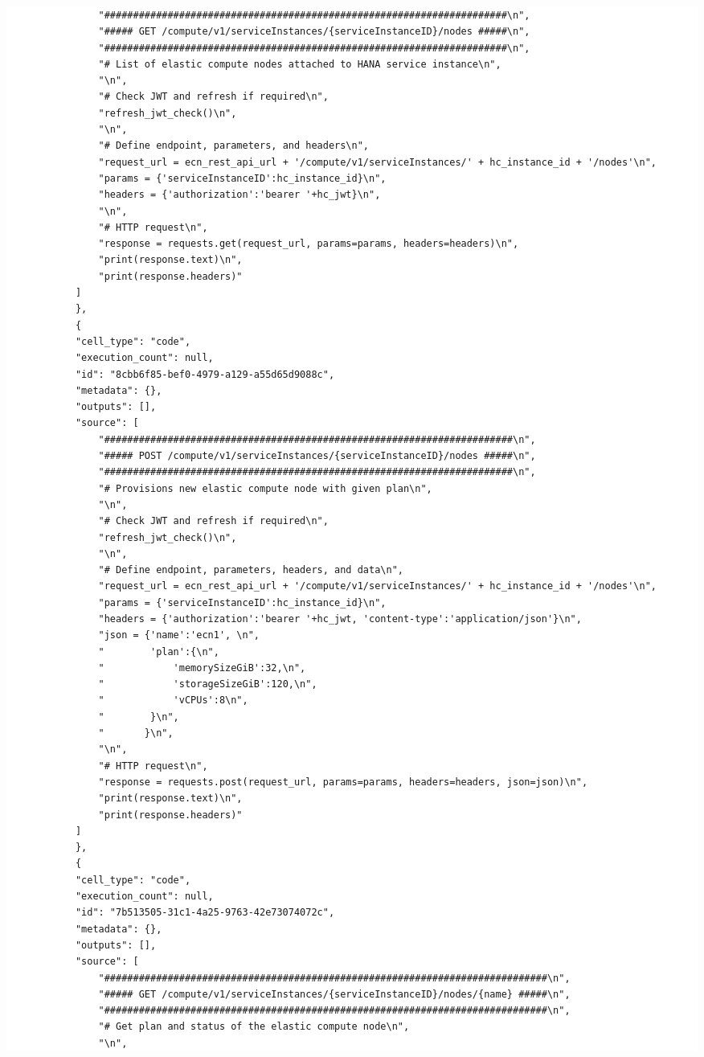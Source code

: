                     "######################################################################\n",
                    "##### GET /compute/v1/serviceInstances/{serviceInstanceID}/nodes #####\n",
                    "######################################################################\n",
                    "# List of elastic compute nodes attached to HANA service instance\n",
                    "\n",
                    "# Check JWT and refresh if required\n",
                    "refresh_jwt_check()\n",
                    "\n",
                    "# Define endpoint, parameters, and headers\n",
                    "request_url = ecn_rest_api_url + '/compute/v1/serviceInstances/' + hc_instance_id + '/nodes'\n",
                    "params = {'serviceInstanceID':hc_instance_id}\n",
                    "headers = {'authorization':'bearer '+hc_jwt}\n",
                    "\n",
                    "# HTTP request\n",
                    "response = requests.get(request_url, params=params, headers=headers)\n",
                    "print(response.text)\n",
                    "print(response.headers)"
                ]
                },
                {
                "cell_type": "code",
                "execution_count": null,
                "id": "8cbb6f85-bef0-4979-a129-a55d65d9088c",
                "metadata": {},
                "outputs": [],
                "source": [
                    "#######################################################################\n",
                    "##### POST /compute/v1/serviceInstances/{serviceInstanceID}/nodes #####\n",
                    "#######################################################################\n",
                    "# Provisions new elastic compute node with given plan\n",
                    "\n",
                    "# Check JWT and refresh if required\n",
                    "refresh_jwt_check()\n",
                    "\n",
                    "# Define endpoint, parameters, headers, and data\n",
                    "request_url = ecn_rest_api_url + '/compute/v1/serviceInstances/' + hc_instance_id + '/nodes'\n",
                    "params = {'serviceInstanceID':hc_instance_id}\n",
                    "headers = {'authorization':'bearer '+hc_jwt, 'content-type':'application/json'}\n",
                    "json = {'name':'ecn1', \n",
                    "        'plan':{\n",
                    "            'memorySizeGiB':32,\n",
                    "            'storageSizeGiB':120,\n",
                    "            'vCPUs':8\n",
                    "        }\n",
                    "       }\n",
                    "\n",
                    "# HTTP request\n",
                    "response = requests.post(request_url, params=params, headers=headers, json=json)\n",
                    "print(response.text)\n",
                    "print(response.headers)"
                ]
                },
                {
                "cell_type": "code",
                "execution_count": null,
                "id": "7b513505-31c1-4a25-9763-42e73074072c",
                "metadata": {},
                "outputs": [],
                "source": [
                    "#############################################################################\n",
                    "##### GET /compute/v1/serviceInstances/{serviceInstanceID}/nodes/{name} #####\n",
                    "#############################################################################\n",
                    "# Get plan and status of the elastic compute node\n",
                    "\n",